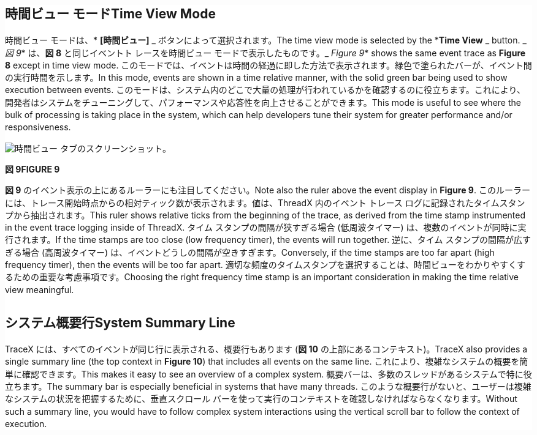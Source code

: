 ## <a name="time-view-mode"></a><span data-ttu-id="b6f56-182">時間ビュー モード</span><span class="sxs-lookup"><span data-stu-id="b6f56-182">Time View Mode</span></span>

<span data-ttu-id="b6f56-183">時間ビュー モードは、\* **[時間ビュー]** _ ボタンによって選択されます。</span><span class="sxs-lookup"><span data-stu-id="b6f56-183">The time view mode is selected by the \***Time View** _ button.</span></span> <span data-ttu-id="b6f56-184">_ *図 9*\* は、**図 8** と同じイベントト レースを時間ビュー モードで表示したものです。</span><span class="sxs-lookup"><span data-stu-id="b6f56-184">_ *Figure 9*\* shows the same event trace as **Figure 8** except in time view mode.</span></span> <span data-ttu-id="b6f56-185">このモードでは、イベントは時間の経過に即した方法で表示されます。緑色で塗られたバーが、イベント間の実行時間を示します。</span><span class="sxs-lookup"><span data-stu-id="b6f56-185">In this mode, events are shown in a time relative manner, with the solid green bar being used to show execution between events.</span></span> <span data-ttu-id="b6f56-186">このモードは、システム内のどこで大量の処理が行われているかを確認するのに役立ちます。これにより、開発者はシステムをチューニングして、パフォーマンスや応答性を向上させることができます。</span><span class="sxs-lookup"><span data-stu-id="b6f56-186">This mode is useful to see where the bulk of processing is taking place in the system, which can help developers tune their system for greater performance and/or responsiveness.</span></span>

![時間ビュー タブのスクリーンショット。](./media/user-guide/screen_shot_31.png)

<span data-ttu-id="b6f56-188">**図 9**</span><span class="sxs-lookup"><span data-stu-id="b6f56-188">**FIGURE 9**</span></span>

<span data-ttu-id="b6f56-189">**図 9** のイベント表示の上にあるルーラーにも注目してください。</span><span class="sxs-lookup"><span data-stu-id="b6f56-189">Note also the ruler above the event display in **Figure 9**.</span></span> <span data-ttu-id="b6f56-190">このルーラーには、トレース開始時点からの相対ティック数が表示されます。値は、ThreadX 内のイベント トレース ログに記録されたタイムスタンプから抽出されます。</span><span class="sxs-lookup"><span data-stu-id="b6f56-190">This ruler shows relative ticks from the beginning of the trace, as derived from the time stamp instrumented in the event trace logging inside of ThreadX.</span></span> <span data-ttu-id="b6f56-191">タイム スタンプの間隔が狭すぎる場合 (低周波タイマー) は、複数のイベントが同時に実行されます。</span><span class="sxs-lookup"><span data-stu-id="b6f56-191">If the time stamps are too close (low frequency timer), the events will run together.</span></span> <span data-ttu-id="b6f56-192">逆に、タイム スタンプの間隔が広すぎる場合 (高周波タイマー) は、イベントどうしの間隔が空きすぎます。</span><span class="sxs-lookup"><span data-stu-id="b6f56-192">Conversely, if the time stamps are too far apart (high frequency timer), then the events will be too far apart.</span></span> <span data-ttu-id="b6f56-193">適切な頻度のタイムスタンプを選択することは、時間ビューをわかりやすくするための重要な考慮事項です。</span><span class="sxs-lookup"><span data-stu-id="b6f56-193">Choosing the right frequency time stamp is an important consideration in making the time relative view meaningful.</span></span>

## <a name="system-summary-line"></a><span data-ttu-id="b6f56-194">システム概要行</span><span class="sxs-lookup"><span data-stu-id="b6f56-194">System Summary Line</span></span>

<span data-ttu-id="b6f56-195">TraceX には、すべてのイベントが同じ行に表示される、概要行もあります (**図 10** の上部にあるコンテキスト)。</span><span class="sxs-lookup"><span data-stu-id="b6f56-195">TraceX also provides a single summary line (the top context in **Figure 10**) that includes all events on the same line.</span></span> <span data-ttu-id="b6f56-196">これにより、複雑なシステムの概要を簡単に確認できます。</span><span class="sxs-lookup"><span data-stu-id="b6f56-196">This makes it easy to see an overview of a complex system.</span></span> <span data-ttu-id="b6f56-197">概要バーは、多数のスレッドがあるシステムで特に役立ちます。</span><span class="sxs-lookup"><span data-stu-id="b6f56-197">The summary bar is especially beneficial in systems that have many threads.</span></span> <span data-ttu-id="b6f56-198">このような概要行がないと、ユーザーは複雑なシステムの状況を把握するために、垂直スクロール バーを使って実行のコンテキストを確認しなければならなくなります。</span><span class="sxs-lookup"><span data-stu-id="b6f56-198">Without such a summary line, you would have to follow complex system interactions using the vertical scroll bar to follow the context of execution.</span></span>
